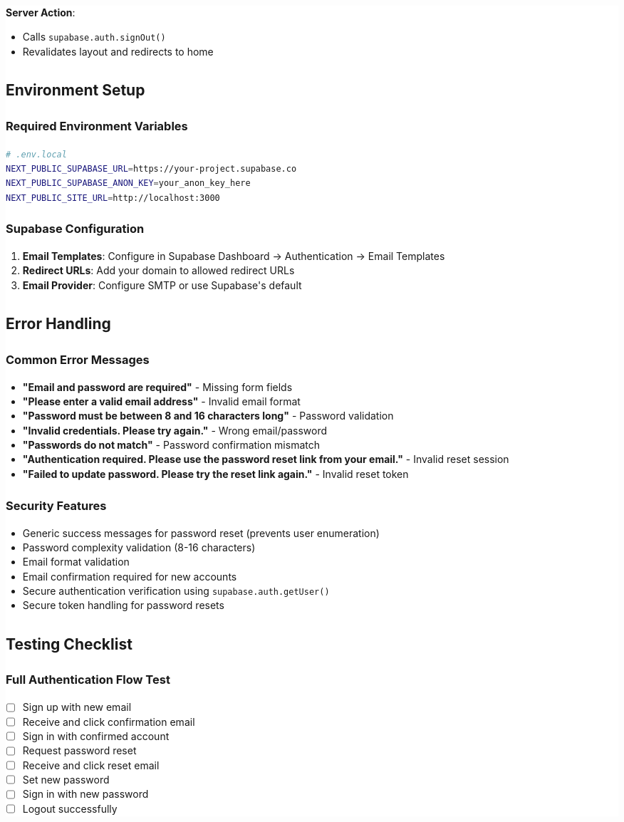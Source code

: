 **Server Action**:
- Calls `supabase.auth.signOut()`
- Revalidates layout and redirects to home

## Environment Setup

### Required Environment Variables
```bash
# .env.local
NEXT_PUBLIC_SUPABASE_URL=https://your-project.supabase.co
NEXT_PUBLIC_SUPABASE_ANON_KEY=your_anon_key_here
NEXT_PUBLIC_SITE_URL=http://localhost:3000
```

### Supabase Configuration
1. **Email Templates**: Configure in Supabase Dashboard → Authentication → Email Templates
2. **Redirect URLs**: Add your domain to allowed redirect URLs
3. **Email Provider**: Configure SMTP or use Supabase's default

## Error Handling

### Common Error Messages
- **"Email and password are required"** - Missing form fields
- **"Please enter a valid email address"** - Invalid email format
- **"Password must be between 8 and 16 characters long"** - Password validation
- **"Invalid credentials. Please try again."** - Wrong email/password
- **"Passwords do not match"** - Password confirmation mismatch
- **"Authentication required. Please use the password reset link from your email."** - Invalid reset session
- **"Failed to update password. Please try the reset link again."** - Invalid reset token

### Security Features
- Generic success messages for password reset (prevents user enumeration)
- Password complexity validation (8-16 characters)
- Email format validation
- Email confirmation required for new accounts
- Secure authentication verification using `supabase.auth.getUser()`
- Secure token handling for password resets

## Testing Checklist

### Full Authentication Flow Test
- [ ] Sign up with new email
- [ ] Receive and click confirmation email
- [ ] Sign in with confirmed account
- [ ] Request password reset
- [ ] Receive and click reset email  
- [ ] Set new password
- [ ] Sign in with new password
- [ ] Logout successfully
